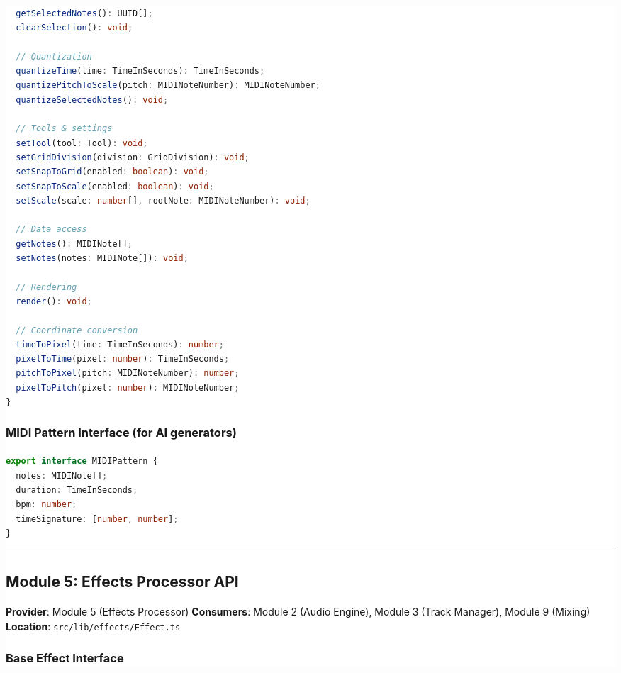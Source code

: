 ```typescript
  getSelectedNotes(): UUID[];
  clearSelection(): void;

  // Quantization
  quantizeTime(time: TimeInSeconds): TimeInSeconds;
  quantizePitchToScale(pitch: MIDINoteNumber): MIDINoteNumber;
  quantizeSelectedNotes(): void;

  // Tools & settings
  setTool(tool: Tool): void;
  setGridDivision(division: GridDivision): void;
  setSnapToGrid(enabled: boolean): void;
  setSnapToScale(enabled: boolean): void;
  setScale(scale: number[], rootNote: MIDINoteNumber): void;

  // Data access
  getNotes(): MIDINote[];
  setNotes(notes: MIDINote[]): void;

  // Rendering
  render(): void;

  // Coordinate conversion
  timeToPixel(time: TimeInSeconds): number;
  pixelToTime(pixel: number): TimeInSeconds;
  pitchToPixel(pitch: MIDINoteNumber): number;
  pixelToPitch(pixel: number): MIDINoteNumber;
}
```

### MIDI Pattern Interface (for AI generators)

```typescript
export interface MIDIPattern {
  notes: MIDINote[];
  duration: TimeInSeconds;
  bpm: number;
  timeSignature: [number, number];
}
```

---

## Module 5: Effects Processor API

**Provider**: Module 5 (Effects Processor)
**Consumers**: Module 2 (Audio Engine), Module 3 (Track Manager), Module 9 (Mixing)
**Location**: `src/lib/effects/Effect.ts`

### Base Effect Interface

